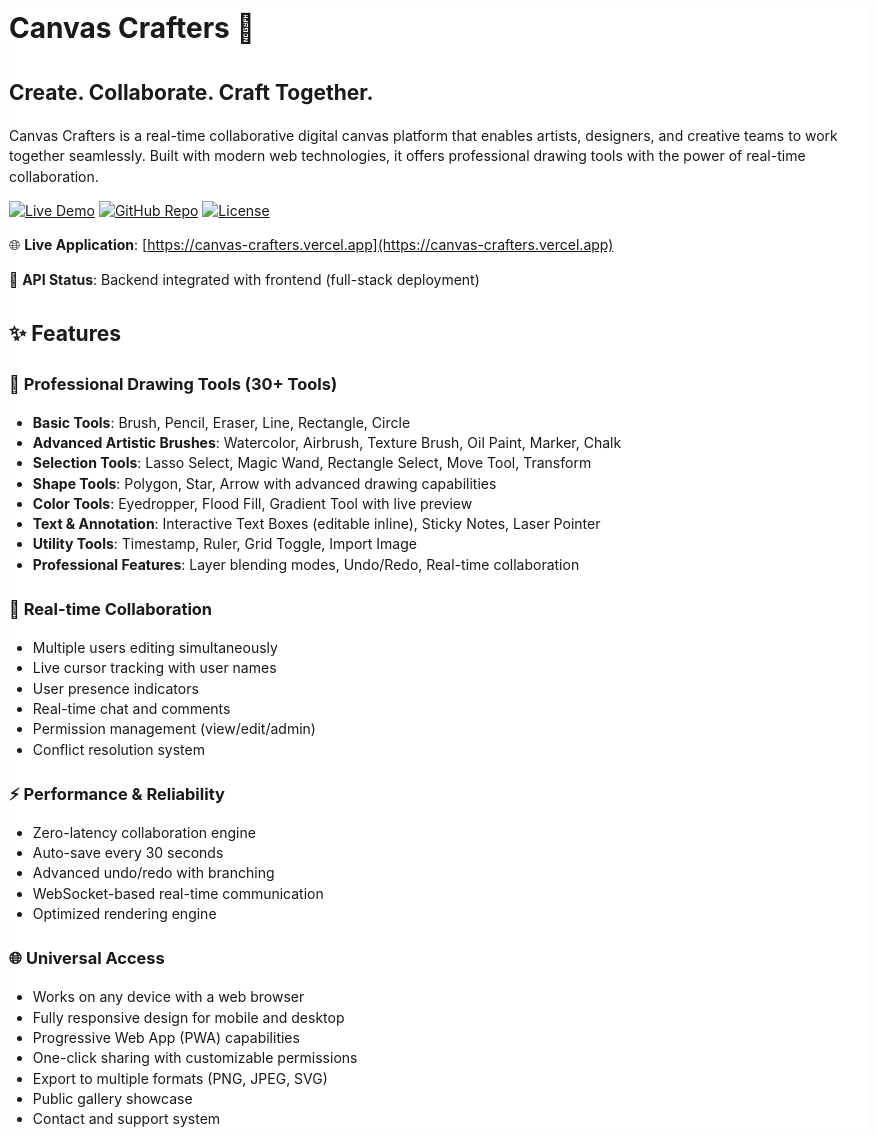 # Canvas Crafters 🎨

## Create. Collaborate. Craft Together.

Canvas Crafters is a real-time collaborative digital canvas platform that enables artists, designers, and creative teams to work together seamlessly. Built with modern web technologies, it offers professional drawing tools with the power of real-time collaboration.

[![Live Demo](https://img.shields.io/badge/Live-Demo-blue?style=for-the-badge)](https://canvas-crafters.vercel.app)
[![GitHub Repo](https://img.shields.io/badge/GitHub-Repository-black?style=for-the-badge&logo=github)](https://github.com/Venny-Shiru/canvas-crafters)
[![License](https://img.shields.io/badge/License-MIT-green?style=for-the-badge)](LICENSE)

🌐 **Live Application**: [https://canvas-crafters.vercel.app](https://canvas-crafters.vercel.app)

🚀 **API Status**: Backend integrated with frontend (full-stack deployment)

## ✨ Features

### 🎨 **Professional Drawing Tools (30+ Tools)**
- **Basic Tools**: Brush, Pencil, Eraser, Line, Rectangle, Circle
- **Advanced Artistic Brushes**: Watercolor, Airbrush, Texture Brush, Oil Paint, Marker, Chalk
- **Selection Tools**: Lasso Select, Magic Wand, Rectangle Select, Move Tool, Transform
- **Shape Tools**: Polygon, Star, Arrow with advanced drawing capabilities
- **Color Tools**: Eyedropper, Flood Fill, Gradient Tool with live preview
- **Text & Annotation**: Interactive Text Boxes (editable inline), Sticky Notes, Laser Pointer
- **Utility Tools**: Timestamp, Ruler, Grid Toggle, Import Image
- **Professional Features**: Layer blending modes, Undo/Redo, Real-time collaboration

### 👥 **Real-time Collaboration**
- Multiple users editing simultaneously
- Live cursor tracking with user names
- User presence indicators
- Real-time chat and comments
- Permission management (view/edit/admin)
- Conflict resolution system

### ⚡ **Performance & Reliability**
- Zero-latency collaboration engine
- Auto-save every 30 seconds
- Advanced undo/redo with branching
- WebSocket-based real-time communication
- Optimized rendering engine

### 🌐 **Universal Access**
- Works on any device with a web browser
- Fully responsive design for mobile and desktop
- Progressive Web App (PWA) capabilities
- One-click sharing with customizable permissions
- Export to multiple formats (PNG, JPEG, SVG)
- Public gallery showcase
- Contact and support system

